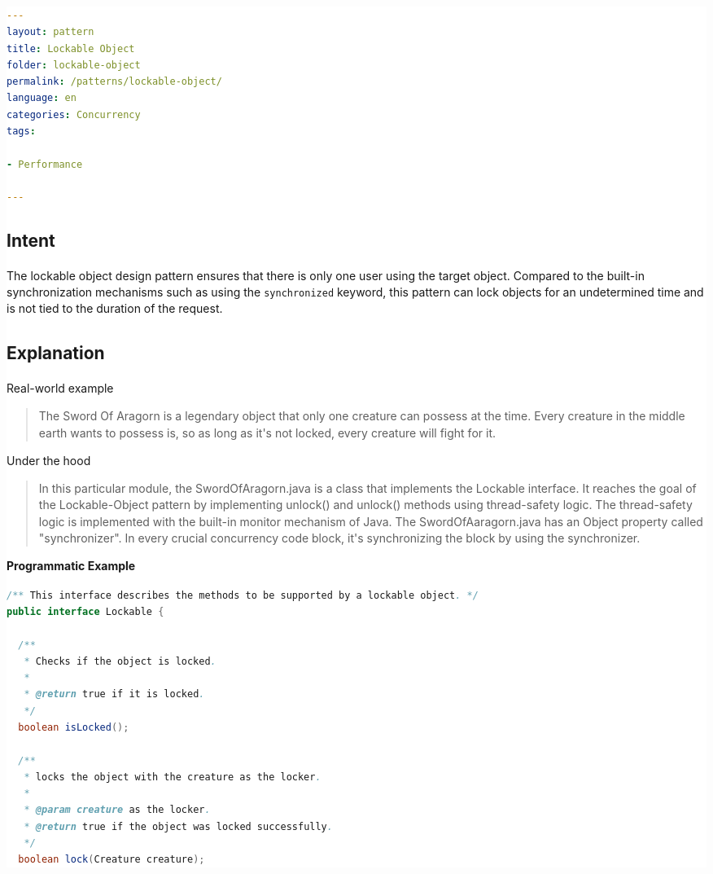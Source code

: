 ```yaml
---
layout: pattern
title: Lockable Object
folder: lockable-object
permalink: /patterns/lockable-object/
language: en
categories: Concurrency
tags:

- Performance

---
```


## Intent

The lockable object design pattern ensures that there is only one user using the target object.
Compared to the built-in synchronization mechanisms such as using the `synchronized` keyword, this
pattern can lock objects for an undetermined time and is not tied to the duration of the request.

## Explanation

Real-world example

> The Sword Of Aragorn is a legendary object that only one creature can possess at the time.
> Every creature in the middle earth wants to possess is, so as long as it's not locked, every
> creature will fight for it.

Under the hood

> In this particular module, the SwordOfAragorn.java is a class that implements the Lockable
> interface.
> It reaches the goal of the Lockable-Object pattern by implementing unlock() and unlock() methods
> using
> thread-safety logic. The thread-safety logic is implemented with the built-in monitor mechanism of
> Java.
> The SwordOfAaragorn.java has an Object property called "synchronizer". In every crucial concurrency
> code block,
> it's synchronizing the block by using the synchronizer.



**Programmatic Example**

```java
/** This interface describes the methods to be supported by a lockable object. */
public interface Lockable {

  /**
   * Checks if the object is locked.
   *
   * @return true if it is locked.
   */
  boolean isLocked();

  /**
   * locks the object with the creature as the locker.
   *
   * @param creature as the locker.
   * @return true if the object was locked successfully.
   */
  boolean lock(Creature creature);

```